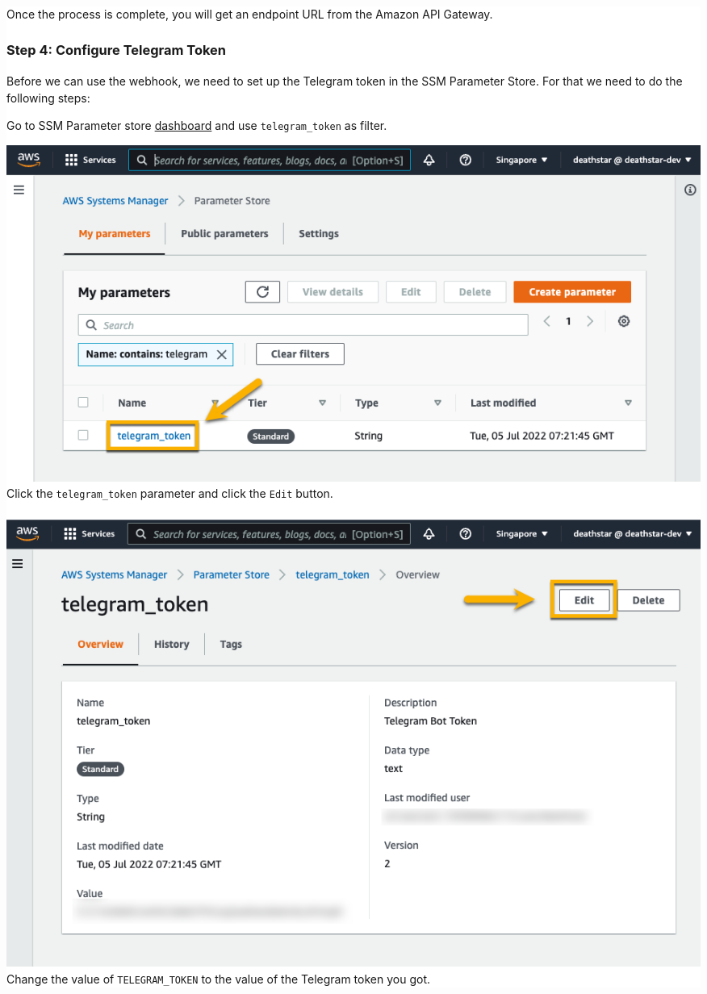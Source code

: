 Once the process is complete, you will get an endpoint URL from the Amazon API Gateway.

### Step 4: Configure Telegram Token

Before we can use the webhook, we need to set up the Telegram token in the SSM Parameter Store. For that we need to do the following steps:

Go to SSM Parameter store [dashboard](https://ap-southeast-1.console.aws.amazon.com/systems-manager/parameters/?tab=Table) and use `telegram_token` as filter.

![](images/ssm-1.png)
Click the `telegram_token` parameter and click the `Edit` button.

![](images/ssm-2.png)
Change the value of `TELEGRAM_TOKEN` to the value of the Telegram token you got.
